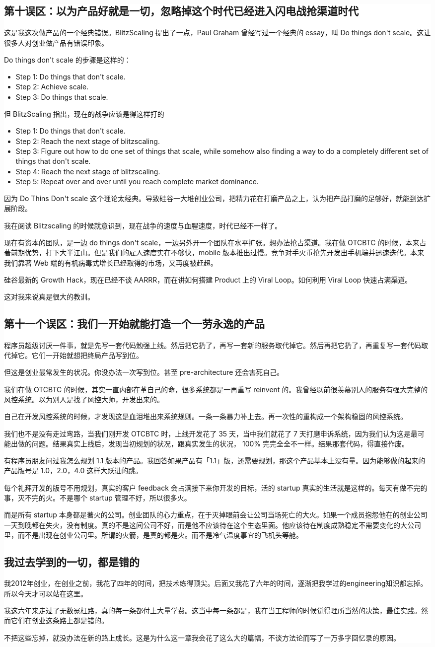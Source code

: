 
## 第十误区：以为产品好就是一切，忽略掉这个时代已经进入闪电战抢渠道时代

这是我这次做产品的一个经典错误。BlitzScaling 提出了一点，Paul Graham 曾经写过一个经典的 essay，叫 Do things don't scale。这让很多人对创业做产品有错误印象。

Do things don't scale 的步骤是这样的：

* Step 1: Do things that don't scale.
* Step 2: Achieve scale.
* Step 3: Do things that scale.

但 BlitzScaling 指出，现在的战争应该是得这样打的

* Step 1: Do things that don't scale.
* Step 2: Reach the next stage of blitzscaling.
* Step 3: Figure out how to do one set of things that scale, while somehow
also finding a way to do a completely different set of things that don't
scale.
* Step 4: Reach the next stage of blitzscaling.
* Step 5: Repeat over and over until you reach complete market dominance.

因为 Do Thins Don't scale 这个理论太经典。导致硅谷一大堆创业公司，把精力花在打磨产品之上，认为把产品打磨的足够好，就能到达扩展阶段。

我在阅读 Blitzscaling 的时候就意识到，现在战争的速度与血腥速度，时代已经不一样了。

现在有资本的团队，是一边 do things don't scale，一边另外开一个团队在水平扩张。想办法抢占渠道。我在做 OTCBTC 的时候，本来占著前期优势，打下大半江山。但是我们的雇人速度实在不够快，mobile 版本推出过慢。竞争对手火币抢先开发出手机端并迅速迭代。本来我们靠著 Web 端的有机病毒式增长已经取得的市场，又再度被赶超。

硅谷最新的 Growth Hack，现在已经不谈 AARRR，而在讲如何搭建 Product 上的 Viral Loop。如何利用 Viral Loop 快速占满渠道。

这对我来说真是很大的教训。

## 第十一个误区：我们一开始就能打造一个一劳永逸的产品

程序员超级讨厌一件事，就是先写一套代码勉强上线。然后把它扔了，再写一套新的服务取代掉它。然后再把它扔了，再重复写一套代码取代掉它。它们一开始就想把终局产品写到位。

但这是创业最常发生的状况。你没办法一次写到位。甚至 pre-architecture 还会害死自己。

我们在做 OTCBTC 的时候，其实一直内部在革自己的命，很多系统都是一再重写 reinvent 的。我曾经以前很羡慕别人的服务有强大完整的风控系统。以为别人是找了风控大师，开发出来的。

自己在开发风控系统的时候，才发现这是血泪堆出来系统规则。一条一条暴力补上去。再一次性的重构成一个架构稳固的风控系统。

我们也不是没有走过弯路，当我们刚开发 OTCBTC 时，上线开发花了 35 天，当中我们就花了 7 天打磨申诉系统，因为我们认为这是最可能出做的问题。结果真实上线后，发现当初规划的状况，跟真实发生的状况， 100% 完完全全不一样。结果那套代码，得直接作废。

有程序员朋友问过我怎么规划 1.1 版本的产品。我回答如果产品有「1.1」版，还需要规划，那这个产品基本上没有量。因为能够做的起来的产品版号是 1.0，2.0，4.0 这样大跃进的跳。

每个礼拜开发的版号不用规划，真实的客户 feedback 会占满接下来你开发的目标，活的 startup 真实的生活就是这样的。每天有做不完的事，灭不完的火。不是哪个 startup 管理不好，所以很多火。

而是所有 startup 本身都是著火的公司。创业团队的心力重点，在于灭掉眼前会让公司当场死亡的大火。如果一个成员抱怨他在的创业公司一天到晚都在失火，没有制度。真的不是这间公司不好，而是他不应该待在这个生态里面。他应该待在制度成熟稳定不需要变化的大公司里，而不是出现在创业公司里。所谓的火箭，是真的都是火。而不是冷气温度事宜的飞机头等舱。

## 我过去学到的一切，都是错的

我2012年创业，在创业之前，我花了四年的时间，把技术练得顶尖。后面又我花了六年的时间，逐渐把我学过的engineering知识都忘掉。所以今天才可以站在这里。

我这六年来走过了无数冤枉路，真的每一条都付上大量学费。这当中每一条都是，我在当工程师的时候觉得理所当然的决策，最佳实践。然而它们在创业这条路上都是错的。

不把这些忘掉，就没办法在新的路上成长。这是为什么这一章我会花了这么大的篇幅，不谈方法论而写了一万多字回忆录的原因。
